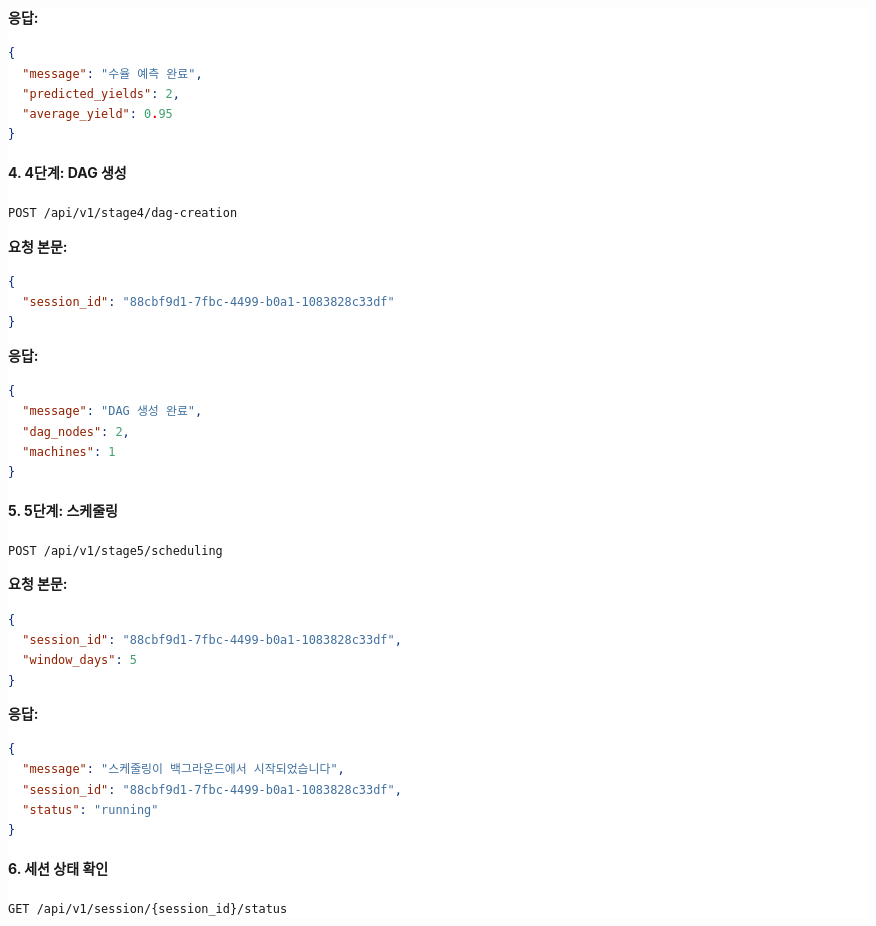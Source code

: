 **응답:**
```json
{
  "message": "수율 예측 완료",
  "predicted_yields": 2,
  "average_yield": 0.95
}
```

#### 4. 4단계: DAG 생성
```
POST /api/v1/stage4/dag-creation
```

**요청 본문:**
```json
{
  "session_id": "88cbf9d1-7fbc-4499-b0a1-1083828c33df"
}
```

**응답:**
```json
{
  "message": "DAG 생성 완료",
  "dag_nodes": 2,
  "machines": 1
}
```

#### 5. 5단계: 스케줄링
```
POST /api/v1/stage5/scheduling
```

**요청 본문:**
```json
{
  "session_id": "88cbf9d1-7fbc-4499-b0a1-1083828c33df",
  "window_days": 5
}
```

**응답:**
```json
{
  "message": "스케줄링이 백그라운드에서 시작되었습니다",
  "session_id": "88cbf9d1-7fbc-4499-b0a1-1083828c33df",
  "status": "running"
}
```

#### 6. 세션 상태 확인
```
GET /api/v1/session/{session_id}/status
```

